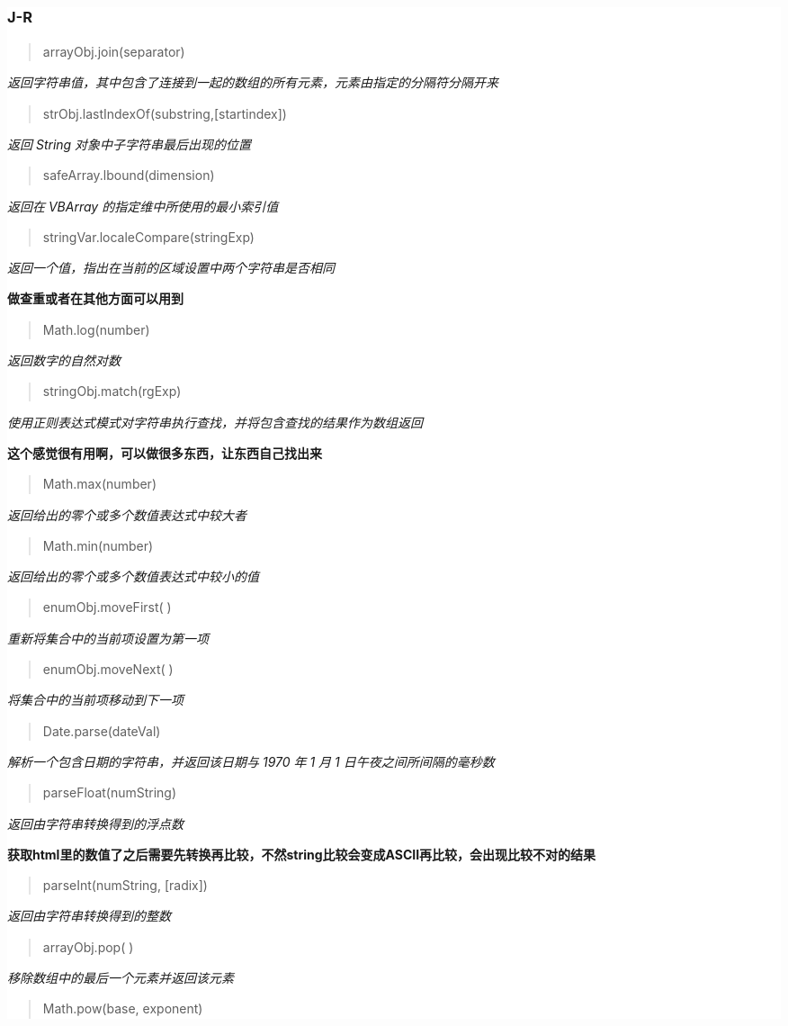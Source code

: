 ### J-R

> arrayObj.join(separator)

*返回字符串值，其中包含了连接到一起的数组的所有元素，元素由指定的分隔符分隔开来*

> strObj.lastIndexOf(substring,[startindex])

*返回 String 对象中子字符串最后出现的位置*

> safeArray.lbound(dimension)

*返回在 VBArray 的指定维中所使用的最小索引值*

> stringVar.localeCompare(stringExp)

*返回一个值，指出在当前的区域设置中两个字符串是否相同*

**做查重或者在其他方面可以用到**

> Math.log(number)

*返回数字的自然对数*

> stringObj.match(rgExp)

*使用正则表达式模式对字符串执行查找，并将包含查找的结果作为数组返回*

**这个感觉很有用啊，可以做很多东西，让东西自己找出来**

> Math.max(number)

*返回给出的零个或多个数值表达式中较大者*

> Math.min(number)

*返回给出的零个或多个数值表达式中较小的值*

> enumObj.moveFirst( )

*重新将集合中的当前项设置为第一项*

> enumObj.moveNext( )

*将集合中的当前项移动到下一项*

> Date.parse(dateVal)

*解析一个包含日期的字符串，并返回该日期与 1970 年 1 月 1 日午夜之间所间隔的毫秒数*

> parseFloat(numString)

*返回由字符串转换得到的浮点数*

**获取html里的数值了之后需要先转换再比较，不然string比较会变成ASCII再比较，会出现比较不对的结果**

>  parseInt(numString, [radix])

*返回由字符串转换得到的整数*

> arrayObj.pop( )

*移除数组中的最后一个元素并返回该元素*

> Math.pow(base, exponent)
